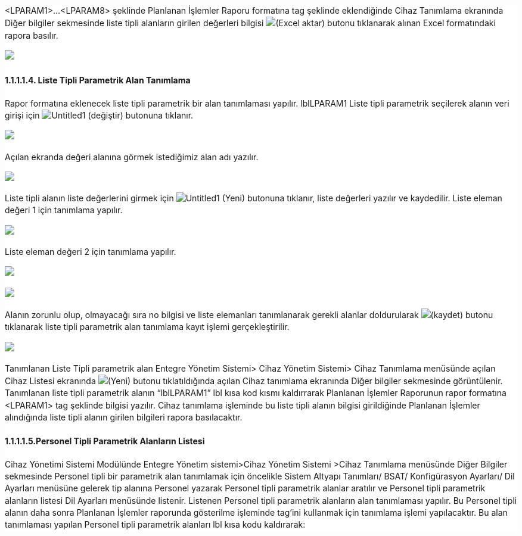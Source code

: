 <LPARAM1\>…<LPARAM8\> şeklinde Planlanan İşlemler Raporu formatına tag şeklinde eklendiğinde Cihaz Tanımlama ekranında Diğer bilgiler sekmesinde liste tipli alanların girilen değerleri bilgisi ![](https://docsbimser.blob.core.windows.net/imagecontainer/auto-uploadcee3feb9-8573-407c-a77e-1567dd3783f2)(Excel aktar) butonu tıklanarak alınan Excel formatındaki rapora basılır.

![](https://docsbimser.blob.core.windows.net/imagecontainer/auto-upload33725f9a-0d8b-4b75-bc1d-1fcab753822b)

#### **1.1.1.1.4. Liste Tipli Parametrik Alan Tanımlama**

Rapor formatına eklenecek liste tipli parametrik bir alan tanımlaması yapılır. lblLPARAM1 Liste tipli parametrik seçilerek alanın veri girişi için ![Untitled1](https://docsbimser.blob.core.windows.net/imagecontainer/auto-upload7fe4df0a-c37f-4052-9a50-cee0be537901) (değiştir) butonuna tıklanır.

![](https://docsbimser.blob.core.windows.net/imagecontainer/auto-uploadd11fbbca-4037-47f5-b1ac-f91cc7adb699)

Açılan ekranda değeri alanına görmek istediğimiz alan adı yazılır.

![](https://docsbimser.blob.core.windows.net/imagecontainer/auto-upload00cf6bb9-27b5-41af-82a4-41be3656f7c4)

Liste tipli alanın liste değerlerini girmek için ![Untitled1](https://docsbimser.blob.core.windows.net/imagecontainer/auto-uploada1460bd4-86bc-45e7-96ed-3b8e51bed356) (Yeni) butonuna tıklanır, liste değerleri yazılır ve kaydedilir. Liste eleman değeri 1 için tanımlama yapılır.

![](https://docsbimser.blob.core.windows.net/imagecontainer/auto-upload8938be1c-3a75-4b12-8411-a213f918b60e)

Liste eleman değeri 2 için tanımlama yapılır.

![](https://docsbimser.blob.core.windows.net/imagecontainer/auto-upload324f9699-ecec-4198-a0fa-868274df5374)

![](https://docsbimser.blob.core.windows.net/imagecontainer/auto-uploadb574a24b-345d-4b4d-a556-c3348bd01c86)

Alanın zorunlu olup, olmayacağı sıra no bilgisi ve liste elemanları tanımlanarak gerekli alanlar doldurularak ![](https://docsbimser.blob.core.windows.net/imagecontainer/auto-upload6e40d7f8-040a-441d-81f4-adff831620ba)(kaydet) butonu tıklanarak liste tipli parametrik alan tanımlama kayıt işlemi gerçekleştirilir.

![](https://docsbimser.blob.core.windows.net/imagecontainer/auto-uploadcaad21d3-3046-4185-9a18-193df2ccf855)

Tanımlanan Liste Tipli parametrik alan Entegre Yönetim Sistemi\> Cihaz Yönetim Sistemi\> Cihaz Tanımlama menüsünde açılan Cihaz Listesi ekranında ![](https://docsbimser.blob.core.windows.net/imagecontainer/auto-upload031d5991-437d-46d3-b67c-42e48a2609d9)(Yeni) butonu tıklatıldığında açılan Cihaz tanımlama ekranında Diğer bilgiler sekmesinde görüntülenir. Tanımlanan liste tipli parametrik alanın “lblLPARAM1” lbl kısa kod kısmı kaldırrarak Planlanan İşlemler Raporunun rapor formatına <LPARAM1\> tag şeklinde bilgisi yazılır. Cihaz tanımlama işleminde bu liste tipli alanın bilgisi girildiğinde Planlanan İşlemler alındığında liste tipli alanın girilen bilgileri rapora basılacaktır.

#### **1.1.1.1.5.Personel Tipli Parametrik Alanların Listesi**

Cihaz Yönetimi Sistemi Modülünde Entegre Yönetim sistemi\>Cihaz Yönetim Sistemi \>Cihaz Tanımlama menüsünde Diğer Bilgiler sekmesinde Personel tipli bir parametrik alan tanımlamak için öncelikle Sistem Altyapı Tanımları/ BSAT/ Konfigürasyon Ayarları/ Dil Ayarları menüsüne gelerek tip alanına Personel yazarak Personel tipli parametrik alanlar aratılır ve Personel tipli parametrik alanların listesi Dil Ayarları menüsünde listenir. Listenen Personel tipli parametrik alanların alan tanımlaması yapılır. Bu Personel tipli alanın daha sonra Planlanan İşlemler raporunda gösterilme işleminde tag’ini kullanmak için tanımlama işlemi yapılacaktır. Bu alan tanımlaması yapılan Personel tipli parametrik alanları lbl kısa kodu kaldırarak:
